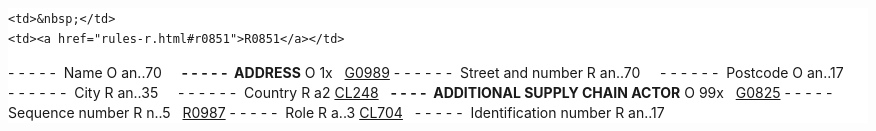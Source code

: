     <td>&nbsp;</td>
    <td><a href="rules-r.html#r0851">R0851</a></td>
</tr><tr>
    <td>-&nbsp;-&nbsp;-&nbsp;-&nbsp;-&nbsp; Name</td>
    <td>O</td>
    <td>an..70</td>
    <td>&nbsp;</td>
    <td>&nbsp;</td>
</tr><tr>
    <td><strong>-&nbsp;-&nbsp;-&nbsp;-&nbsp;-&nbsp; ADDRESS</strong></td>
    <td>O</td>
    <td>1x</td>
    <td>&nbsp;</td>
    <td><a href="rules-g.html#g0989">G0989</a></td>
</tr><tr>
    <td>-&nbsp;-&nbsp;-&nbsp;-&nbsp;-&nbsp;-&nbsp; Street and number</td>
    <td>R</td>
    <td>an..70</td>
    <td>&nbsp;</td>
    <td>&nbsp;</td>
</tr><tr>
    <td>-&nbsp;-&nbsp;-&nbsp;-&nbsp;-&nbsp;-&nbsp; Postcode</td>
    <td>O</td>
    <td>an..17</td>
    <td>&nbsp;</td>
    <td>&nbsp;</td>
</tr><tr>
    <td>-&nbsp;-&nbsp;-&nbsp;-&nbsp;-&nbsp;-&nbsp; City</td>
    <td>R</td>
    <td>an..35</td>
    <td>&nbsp;</td>
    <td>&nbsp;</td>
</tr><tr>
    <td>-&nbsp;-&nbsp;-&nbsp;-&nbsp;-&nbsp;-&nbsp; Country</td>
    <td>R</td>
    <td>a2</td>
    <td><a href="https://ec.europa.eu/taxation_customs/dds2/rd/compressed_file/data_download/RD_NCTS-P5_CountryCodesForAddress.zip">CL248</a></td>
    <td>&nbsp;</td>
</tr><tr>
    <td><strong>-&nbsp;-&nbsp;-&nbsp;-&nbsp; ADDITIONAL SUPPLY CHAIN ACTOR</strong></td>
    <td>O</td>
    <td>99x</td>
    <td>&nbsp;</td>
    <td><a href="rules-g.html#g0825">G0825</a></td>
</tr><tr>
    <td>-&nbsp;-&nbsp;-&nbsp;-&nbsp;-&nbsp; Sequence number</td>
    <td>R</td>
    <td>n..5</td>
    <td>&nbsp;</td>
    <td><a href="rules-r.html#r0987">R0987</a></td>
</tr><tr>
    <td>-&nbsp;-&nbsp;-&nbsp;-&nbsp;-&nbsp; Role</td>
    <td>R</td>
    <td>a..3</td>
    <td><a href="https://ec.europa.eu/taxation_customs/dds2/rd/compressed_file/data_download/RD_NCTS-P5_AdditionalSupplyChainActorRoleCode.zip">CL704</a></td>
    <td>&nbsp;</td>
</tr><tr>
    <td>-&nbsp;-&nbsp;-&nbsp;-&nbsp;-&nbsp; Identification number</td>
    <td>R</td>
    <td>an..17</td>
    <td>&nbsp;</td>